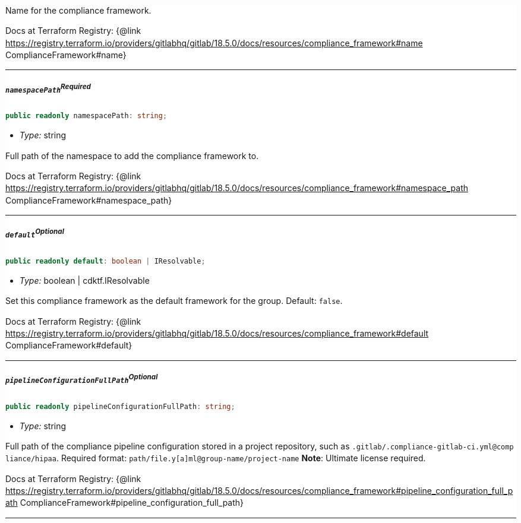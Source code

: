Name for the compliance framework.

Docs at Terraform Registry: {@link https://registry.terraform.io/providers/gitlabhq/gitlab/18.5.0/docs/resources/compliance_framework#name ComplianceFramework#name}

---

##### `namespacePath`<sup>Required</sup> <a name="namespacePath" id="@cdktf/provider-gitlab.complianceFramework.ComplianceFrameworkConfig.property.namespacePath"></a>

```typescript
public readonly namespacePath: string;
```

- *Type:* string

Full path of the namespace to add the compliance framework to.

Docs at Terraform Registry: {@link https://registry.terraform.io/providers/gitlabhq/gitlab/18.5.0/docs/resources/compliance_framework#namespace_path ComplianceFramework#namespace_path}

---

##### `default`<sup>Optional</sup> <a name="default" id="@cdktf/provider-gitlab.complianceFramework.ComplianceFrameworkConfig.property.default"></a>

```typescript
public readonly default: boolean | IResolvable;
```

- *Type:* boolean | cdktf.IResolvable

Set this compliance framework as the default framework for the group. Default: `false`.

Docs at Terraform Registry: {@link https://registry.terraform.io/providers/gitlabhq/gitlab/18.5.0/docs/resources/compliance_framework#default ComplianceFramework#default}

---

##### `pipelineConfigurationFullPath`<sup>Optional</sup> <a name="pipelineConfigurationFullPath" id="@cdktf/provider-gitlab.complianceFramework.ComplianceFrameworkConfig.property.pipelineConfigurationFullPath"></a>

```typescript
public readonly pipelineConfigurationFullPath: string;
```

- *Type:* string

Full path of the compliance pipeline configuration stored in a project repository, such as `.gitlab/.compliance-gitlab-ci.yml@compliance/hipaa`. Required format: `path/file.y[a]ml@group-name/project-name` **Note**: Ultimate license required.

Docs at Terraform Registry: {@link https://registry.terraform.io/providers/gitlabhq/gitlab/18.5.0/docs/resources/compliance_framework#pipeline_configuration_full_path ComplianceFramework#pipeline_configuration_full_path}

---



